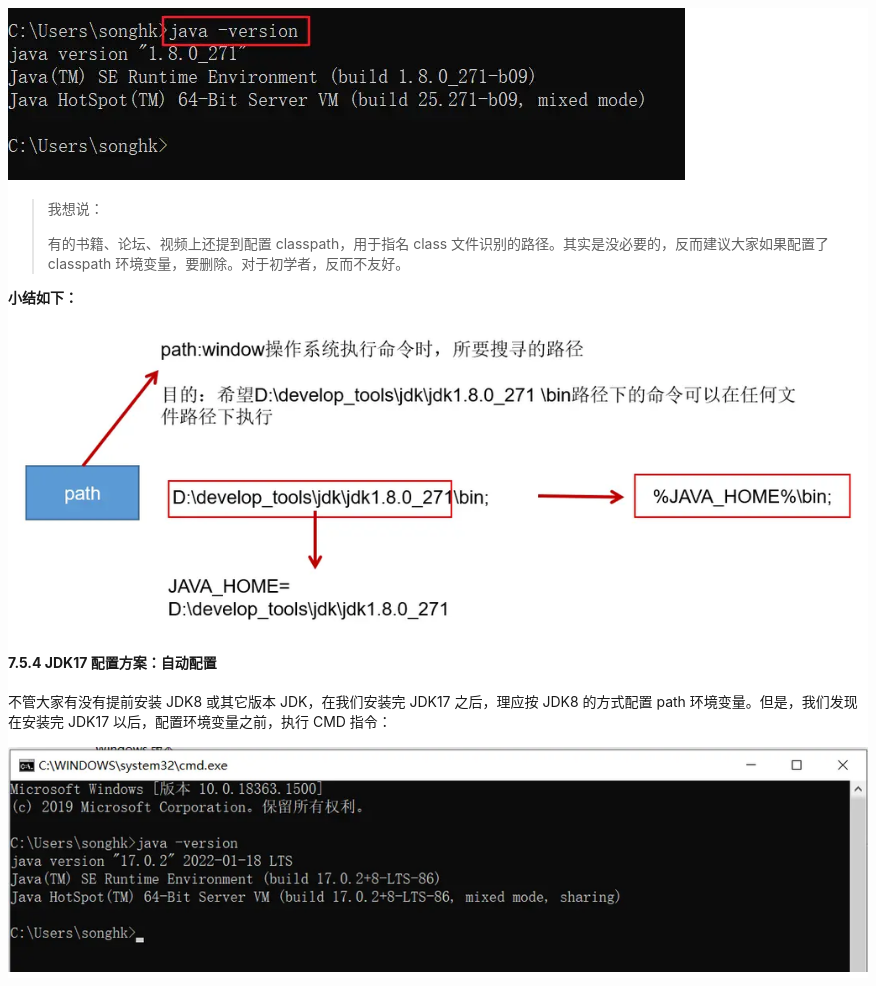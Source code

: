 ![](images/image-20220607114517652.webp)



> 我想说：
>
> 有的书籍、论坛、视频上还提到配置 classpath，用于指名 class 文件识别的路径。其实是没必要的，反而建议大家如果配置了 classpath 环境变量，要删除。对于初学者，反而不友好。

**小结如下：**

![image-20220607115255562](images/image-20220607115255562.webp)

#### 7.5.4 JDK17 配置方案：自动配置

不管大家有没有提前安装 JDK8 或其它版本 JDK，在我们安装完 JDK17 之后，理应按 JDK8 的方式配置 path 环境变量。但是，我们发现在安装完 JDK17 以后，配置环境变量之前，执行 CMD 指令：

![](images/image-20220607115700870.webp)
